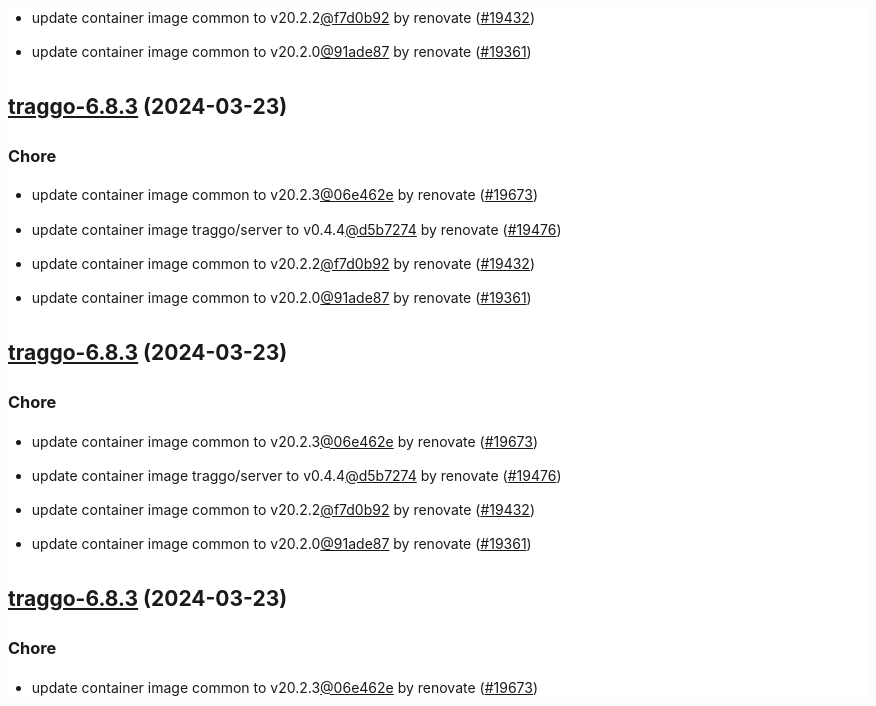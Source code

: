- update container image common to v20.2.2[@f7d0b92](https://github.com/f7d0b92) by renovate ([#19432](https://github.com/truecharts/charts/issues/19432))

- update container image common to v20.2.0[@91ade87](https://github.com/91ade87) by renovate ([#19361](https://github.com/truecharts/charts/issues/19361))


## [traggo-6.8.3](https://github.com/truecharts/charts/compare/traggo-6.7.0...traggo-6.8.3) (2024-03-23)

### Chore



- update container image common to v20.2.3[@06e462e](https://github.com/06e462e) by renovate ([#19673](https://github.com/truecharts/charts/issues/19673))

- update container image traggo/server to v0.4.4[@d5b7274](https://github.com/d5b7274) by renovate ([#19476](https://github.com/truecharts/charts/issues/19476))

- update container image common to v20.2.2[@f7d0b92](https://github.com/f7d0b92) by renovate ([#19432](https://github.com/truecharts/charts/issues/19432))

- update container image common to v20.2.0[@91ade87](https://github.com/91ade87) by renovate ([#19361](https://github.com/truecharts/charts/issues/19361))


## [traggo-6.8.3](https://github.com/truecharts/charts/compare/traggo-6.7.0...traggo-6.8.3) (2024-03-23)

### Chore



- update container image common to v20.2.3[@06e462e](https://github.com/06e462e) by renovate ([#19673](https://github.com/truecharts/charts/issues/19673))

- update container image traggo/server to v0.4.4[@d5b7274](https://github.com/d5b7274) by renovate ([#19476](https://github.com/truecharts/charts/issues/19476))

- update container image common to v20.2.2[@f7d0b92](https://github.com/f7d0b92) by renovate ([#19432](https://github.com/truecharts/charts/issues/19432))

- update container image common to v20.2.0[@91ade87](https://github.com/91ade87) by renovate ([#19361](https://github.com/truecharts/charts/issues/19361))


## [traggo-6.8.3](https://github.com/truecharts/charts/compare/traggo-6.7.0...traggo-6.8.3) (2024-03-23)

### Chore



- update container image common to v20.2.3[@06e462e](https://github.com/06e462e) by renovate ([#19673](https://github.com/truecharts/charts/issues/19673))

